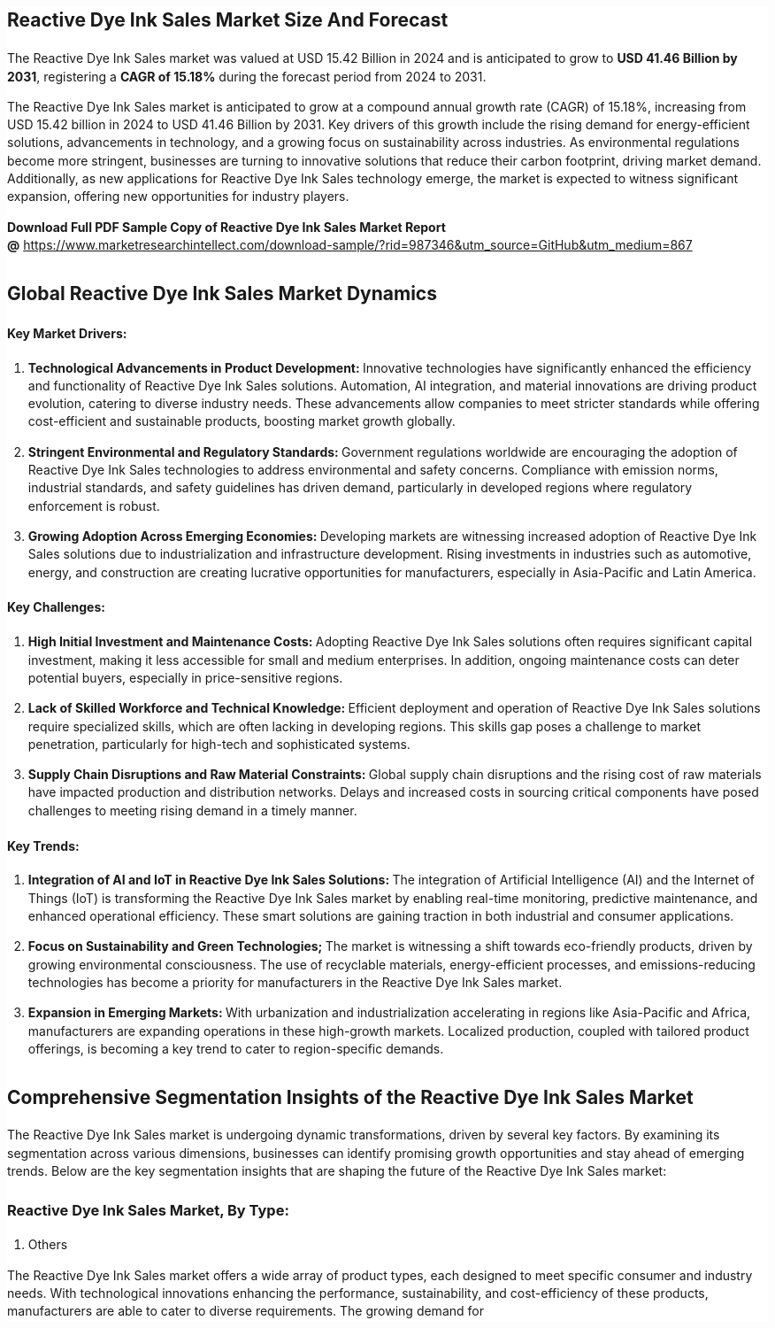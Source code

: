 <h2>Reactive Dye Ink Sales Market Size And Forecast</h2><p>The Reactive Dye Ink Sales market was valued at USD 15.42 Billion in 2024 and is anticipated to grow to <strong>USD 41.46 Billion by 2031</strong>, registering a <strong>CAGR of 15.18%</strong> during the forecast period from 2024 to 2031.</p><p>The Reactive Dye Ink Sales market is anticipated to grow at a compound annual growth rate (CAGR) of 15.18%, increasing from USD 15.42 billion in 2024 to USD 41.46 Billion by 2031. Key drivers of this growth include the rising demand for energy-efficient solutions, advancements in technology, and a growing focus on sustainability across industries. As environmental regulations become more stringent, businesses are turning to innovative solutions that reduce their carbon footprint, driving market demand. Additionally, as new applications for Reactive Dye Ink Sales technology emerge, the market is expected to witness significant expansion, offering new opportunities for industry players.</p><p><strong>Download Full PDF Sample Copy of Reactive Dye Ink Sales Market Report @</strong>&nbsp;<a href="https://www.marketresearchintellect.com/download-sample/?rid=987346&amp;utm_source=GitHub&amp;utm_medium=867">https://www.marketresearchintellect.com/download-sample/?rid=987346&amp;utm_source=GitHub&amp;utm_medium=867</a></p><h2>Global Reactive Dye Ink Sales Market Dynamics</h2><h4><strong>Key Market Drivers:</strong></h4><ol><li><p><strong>Technological Advancements in Product Development:&nbsp;</strong>Innovative technologies have significantly enhanced the efficiency and functionality of Reactive Dye Ink Sales solutions. Automation, AI integration, and material innovations are driving product evolution, catering to diverse industry needs. These advancements allow companies to meet stricter standards while offering cost-efficient and sustainable products, boosting market growth globally.</p></li><li><p><strong>Stringent Environmental and Regulatory Standards:&nbsp;</strong>Government regulations worldwide are encouraging the adoption of Reactive Dye Ink Sales technologies to address environmental and safety concerns. Compliance with emission norms, industrial standards, and safety guidelines has driven demand, particularly in developed regions where regulatory enforcement is robust.</p></li><li><p><strong>Growing Adoption Across Emerging Economies:&nbsp;</strong>Developing markets are witnessing increased adoption of Reactive Dye Ink Sales solutions due to industrialization and infrastructure development. Rising investments in industries such as automotive, energy, and construction are creating lucrative opportunities for manufacturers, especially in Asia-Pacific and Latin America.</p></li></ol><h4><strong>Key Challenges:</strong></h4><ol><li><p><strong>High Initial Investment and Maintenance Costs:&nbsp;</strong>Adopting Reactive Dye Ink Sales solutions often requires significant capital investment, making it less accessible for small and medium enterprises. In addition, ongoing maintenance costs can deter potential buyers, especially in price-sensitive regions.</p></li><li><p><strong>Lack of Skilled Workforce and Technical Knowledge:&nbsp;</strong>Efficient deployment and operation of Reactive Dye Ink Sales solutions require specialized skills, which are often lacking in developing regions. This skills gap poses a challenge to market penetration, particularly for high-tech and sophisticated systems.</p></li><li><p><strong>Supply Chain Disruptions and Raw Material Constraints:&nbsp;</strong>Global supply chain disruptions and the rising cost of raw materials have impacted production and distribution networks. Delays and increased costs in sourcing critical components have posed challenges to meeting rising demand in a timely manner.</p></li></ol><h4><strong>Key Trends:</strong></h4><ol><li><p><strong>Integration of AI and IoT in Reactive Dye Ink Sales Solutions:&nbsp;</strong>The integration of Artificial Intelligence (AI) and the Internet of Things (IoT) is transforming the Reactive Dye Ink Sales market by enabling real-time monitoring, predictive maintenance, and enhanced operational efficiency. These smart solutions are gaining traction in both industrial and consumer applications.</p></li><li><p><strong>Focus on Sustainability and Green Technologies;&nbsp;</strong>The market is witnessing a shift towards eco-friendly products, driven by growing environmental consciousness. The use of recyclable materials, energy-efficient processes, and emissions-reducing technologies has become a priority for manufacturers in the Reactive Dye Ink Sales market.</p></li><li><p><strong>Expansion in Emerging Markets:&nbsp;</strong>With urbanization and industrialization accelerating in regions like Asia-Pacific and Africa, manufacturers are expanding operations in these high-growth markets. Localized production, coupled with tailored product offerings, is becoming a key trend to cater to region-specific demands.</p></li></ol><div class="article-main__content" data-test-id="publishing-text-block"><h2>Comprehensive Segmentation Insights of the Reactive Dye Ink Sales Market</h2><p>The Reactive Dye Ink Sales market is undergoing dynamic transformations, driven by several key factors. By examining its segmentation across various dimensions, businesses can identify promising growth opportunities and stay ahead of emerging trends. Below are the key segmentation insights that are shaping the future of the Reactive Dye Ink Sales market:</p><h3><strong>Reactive Dye Ink Sales Market, By Type:<br /></strong></h3><ol><li>Others</li></ol><p>The Reactive Dye Ink Sales market offers a wide array of product types, each designed to meet specific consumer and industry needs. With technological innovations enhancing the performance, sustainability, and cost-efficiency of these products, manufacturers are able to cater to diverse requirements. The growing demand for